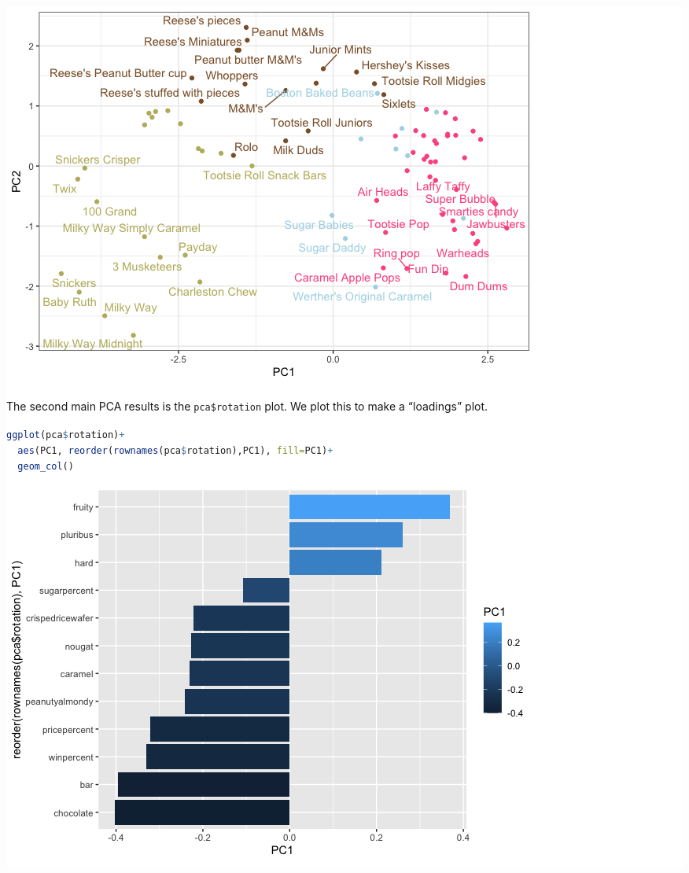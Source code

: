 ![](class09halloweencandy_files/figure-commonmark/unnamed-chunk-24-1.png)

The second main PCA results is the `pca$rotation` plot. We plot this to
make a “loadings” plot.

``` r
ggplot(pca$rotation)+
  aes(PC1, reorder(rownames(pca$rotation),PC1), fill=PC1)+
  geom_col()
```

![](class09halloweencandy_files/figure-commonmark/unnamed-chunk-25-1.png)
